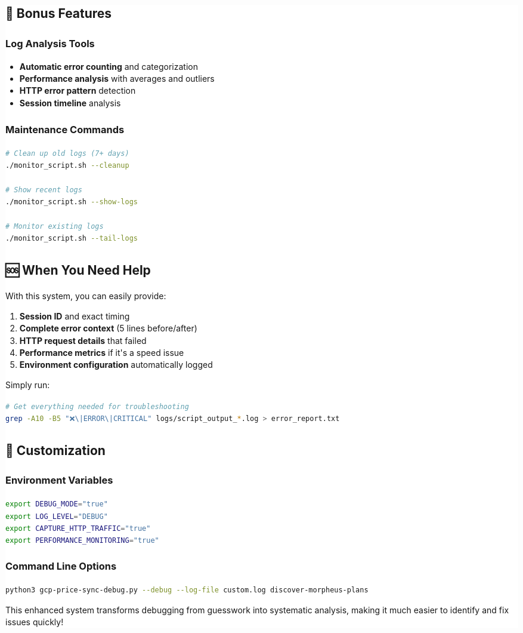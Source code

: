 ## 🎁 Bonus Features

### Log Analysis Tools
- **Automatic error counting** and categorization
- **Performance analysis** with averages and outliers
- **HTTP error pattern** detection
- **Session timeline** analysis

### Maintenance Commands
```bash
# Clean up old logs (7+ days)
./monitor_script.sh --cleanup

# Show recent logs
./monitor_script.sh --show-logs

# Monitor existing logs
./monitor_script.sh --tail-logs
```

## 🆘 When You Need Help

With this system, you can easily provide:

1. **Session ID** and exact timing
2. **Complete error context** (5 lines before/after)
3. **HTTP request details** that failed
4. **Performance metrics** if it's a speed issue
5. **Environment configuration** automatically logged

Simply run:
```bash
# Get everything needed for troubleshooting
grep -A10 -B5 "❌\|ERROR\|CRITICAL" logs/script_output_*.log > error_report.txt
```

## 🔧 Customization

### Environment Variables
```bash
export DEBUG_MODE="true"
export LOG_LEVEL="DEBUG"
export CAPTURE_HTTP_TRAFFIC="true"
export PERFORMANCE_MONITORING="true"
```

### Command Line Options
```bash
python3 gcp-price-sync-debug.py --debug --log-file custom.log discover-morpheus-plans
```

This enhanced system transforms debugging from guesswork into systematic analysis, making it much easier to identify and fix issues quickly!